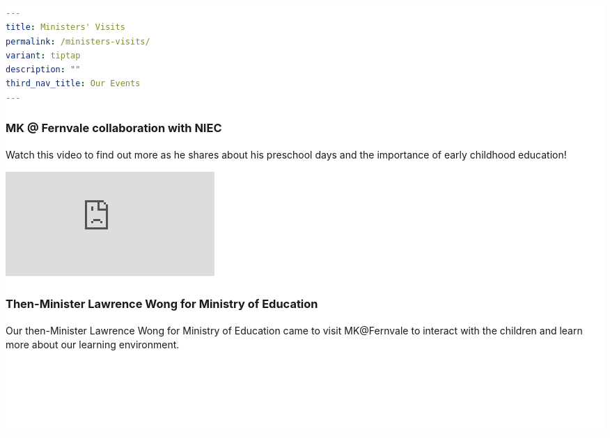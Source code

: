 ```yaml
---
title: Ministers' Visits
permalink: /ministers-visits/
variant: tiptap
description: ""
third_nav_title: Our Events
---
```

<h3>MK @ Fernvale collaboration with NIEC</h3>
<p>Watch this video to find out more as he shares about his preschool days
and the importance of early childhood education!</p>
<div class="iframe-wrapper">
<iframe allowfullscreen="true" frameborder="0" src="https://www.youtube.com/embed/miNYFfaSEA0?si=ZvRFA0FdUx1acWKz"></iframe>
</div>
<h3>Then-Minister Lawrence Wong for Ministry of Education</h3>
<p>Our then-Minister Lawrence Wong for Ministry of Education came to visit
MK@Fernvale to interact with the children and learn more about our learning
environment.</p>
<div class="isomer-image-wrapper">
<img style="width: 100%" height="auto" width="100%" alt="" src="/images/MOE Kindergarten @ Fernvale/157844649_280341960117957_8237477492947397939_n.jpg">
</div>
<div class="isomer-image-wrapper">
<img style="width: 100%" height="auto" width="100%" alt="" src="/images/MOE Kindergarten @ Fernvale/157596888_280342000117953_865584418713901847_n.jpg">
</div>
<div class="isomer-image-wrapper">
<img style="width: 100%" height="auto" width="100%" alt="" src="/images/MOE Kindergarten @ Fernvale/157594397_280341900117963_8648275652947649876_n.jpg">
</div>
<div class="isomer-image-wrapper">
<img style="width: 100%" height="auto" width="100%" alt="" src="/images/MOE Kindergarten @ Fernvale/158094260_280341913451295_6411765841839983874_n.jpg">
</div>
<div class="isomer-image-wrapper">
<img style="width: 100%" height="auto" width="100%" alt="" src="/images/MOE Kindergarten @ Fernvale/159869158_280342043451282_418331580959975611_n.jpg">
</div>
<p></p>